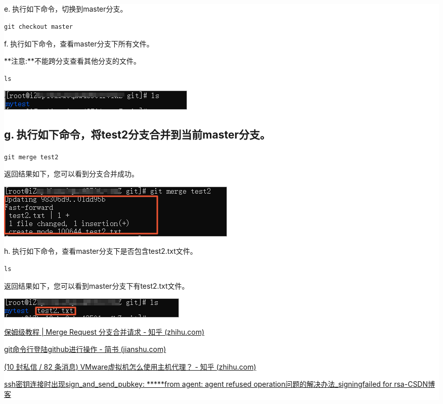 e. 执行如下命令，切换到master分支。

```
git checkout master
```



f. 执行如下命令，查看master分支下所有文件。

**注意:**不能跨分支查看其他分支的文件。

```
ls
```



![img](3513a2b549f34abdbd04440cde3bbf9d.png)

## g. 执行如下命令，将test2分支合并到当前master分支。

```
git merge test2
```



返回结果如下，您可以看到分支合并成功。

![img](9668bd79690149969d73958b69a9617d.png)

h. 执行如下命令，查看master分支下是否包含test2.txt文件。

```
ls
```



返回结果如下，您可以看到master分支下有test2.txt文件。

![img](da3c4b00098245ed885b06a1f9edfe0b.png)







[保姆级教程 | Merge Request 分支合并请求 - 知乎 (zhihu.com)](https://zhuanlan.zhihu.com/p/431865877)

[git命令行登陆github进行操作 - 简书 (jianshu.com)](https://www.jianshu.com/p/6e3f9e4e8e69)

[(10 封私信 / 82 条消息) VMware虚拟机怎么使用主机代理？ - 知乎 (zhihu.com)](https://www.zhihu.com/question/495148700?utm_id=0)

[ssh密钥连接时出现sign_and_send_pubkey: *****from agent: agent refused operation问题的解决办法_signingfailed for rsa-CSDN博客](https://blog.csdn.net/qq_44018692/article/details/119699316)